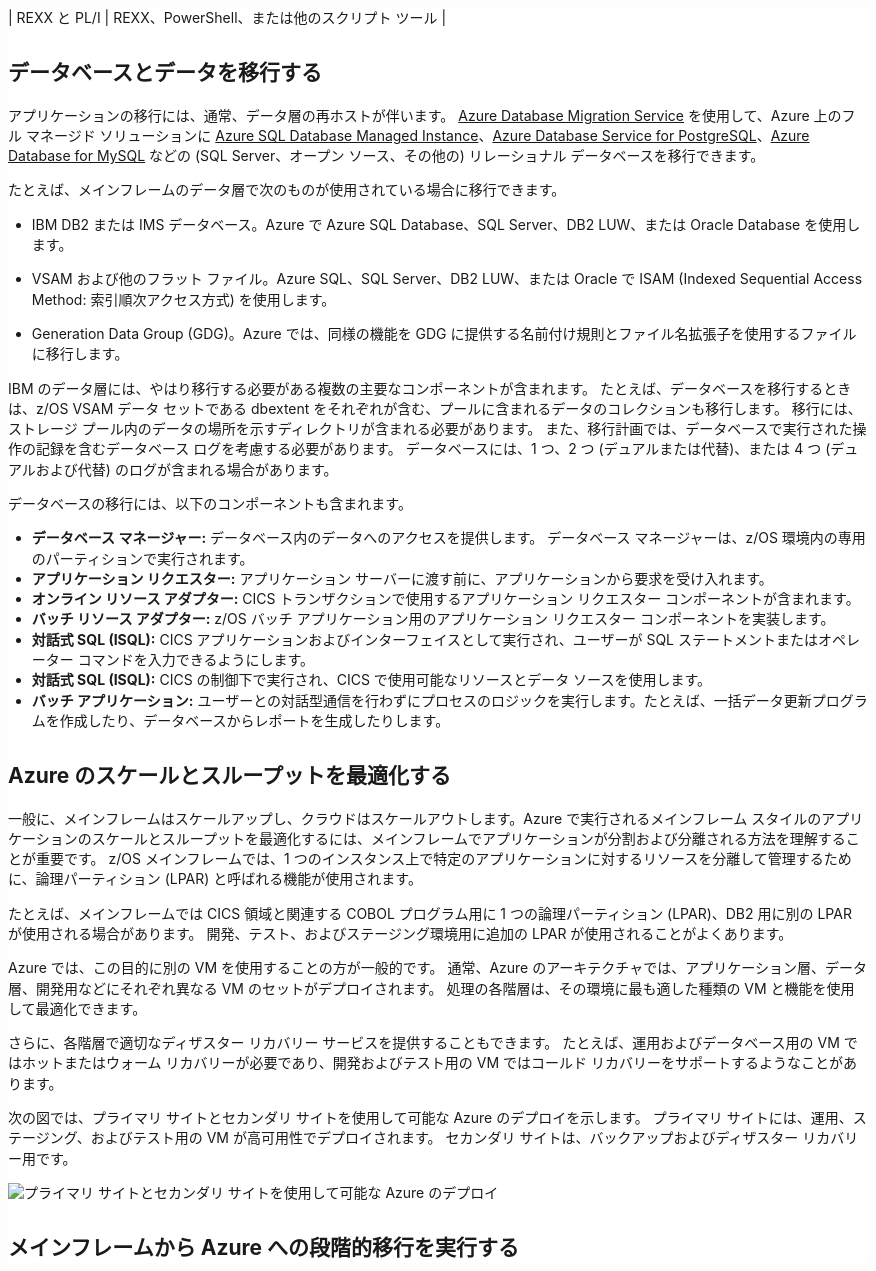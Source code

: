 | REXX と PL/I    | REXX、PowerShell、または他のスクリプト ツール                                                                                                  |

## <a name="migrate-databases-and-data"></a>データベースとデータを移行する

アプリケーションの移行には、通常、データ層の再ホストが伴います。 [Azure Database Migration Service](https://docs.microsoft.com/azure/dms/dms-overview) を使用して、Azure 上のフル マネージド ソリューションに [Azure SQL Database Managed Instance](https://docs.microsoft.com/azure/sql-database/sql-database-managed-instance)、[Azure Database Service for PostgreSQL](https://docs.microsoft.com/azure/postgresql/overview)、[Azure Database for MySQL](https://docs.microsoft.com/azure/mysql/overview) などの (SQL Server、オープン ソース、その他の) リレーショナル データベースを移行できます。

たとえば、メインフレームのデータ層で次のものが使用されている場合に移行できます。

- IBM DB2 または IMS データベース。Azure で Azure SQL Database、SQL Server、DB2 LUW、または Oracle Database を使用します。

- VSAM および他のフラット ファイル。Azure SQL、SQL Server、DB2 LUW、または Oracle で ISAM (Indexed Sequential Access Method: 索引順次アクセス方式) を使用します。

- Generation Data Group (GDG)。Azure では、同様の機能を GDG に提供する名前付け規則とファイル名拡張子を使用するファイルに移行します。

IBM のデータ層には、やはり移行する必要がある複数の主要なコンポーネントが含まれます。 たとえば、データベースを移行するときは、z/OS VSAM データ セットである dbextent をそれぞれが含む、プールに含まれるデータのコレクションも移行します。 移行には、ストレージ プール内のデータの場所を示すディレクトリが含まれる必要があります。 また、移行計画では、データベースで実行された操作の記録を含むデータベース ログを考慮する必要があります。 データベースには、1 つ、2 つ (デュアルまたは代替)、または 4 つ (デュアルおよび代替) のログが含まれる場合があります。

データベースの移行には、以下のコンポーネントも含まれます。

- **データベース マネージャー:** データベース内のデータへのアクセスを提供します。 データベース マネージャーは、z/OS 環境内の専用のパーティションで実行されます。
- **アプリケーション リクエスター:** アプリケーション サーバーに渡す前に、アプリケーションから要求を受け入れます。
- **オンライン リソース アダプター:** CICS トランザクションで使用するアプリケーション リクエスター コンポーネントが含まれます。
- **バッチ リソース アダプター:** z/OS バッチ アプリケーション用のアプリケーション リクエスター コンポーネントを実装します。
- **対話式 SQL (ISQL):** CICS アプリケーションおよびインターフェイスとして実行され、ユーザーが SQL ステートメントまたはオペレーター コマンドを入力できるようにします。
- **対話式 SQL (ISQL):** CICS の制御下で実行され、CICS で使用可能なリソースとデータ ソースを使用します。
- **バッチ アプリケーション:** ユーザーとの対話型通信を行わずにプロセスのロジックを実行します。たとえば、一括データ更新プログラムを作成したり、データベースからレポートを生成したりします。

## <a name="optimize-scale-and-throughput-for-azure"></a>Azure のスケールとスループットを最適化する

一般に、メインフレームはスケールアップし、クラウドはスケールアウトします。Azure で実行されるメインフレーム スタイルのアプリケーションのスケールとスループットを最適化するには、メインフレームでアプリケーションが分割および分離される方法を理解することが重要です。 z/OS メインフレームでは、1 つのインスタンス上で特定のアプリケーションに対するリソースを分離して管理するために、論理パーティション (LPAR) と呼ばれる機能が使用されます。

たとえば、メインフレームでは CICS 領域と関連する COBOL プログラム用に 1 つの論理パーティション (LPAR)、DB2 用に別の LPAR が使用される場合があります。 開発、テスト、およびステージング環境用に追加の LPAR が使用されることがよくあります。

Azure では、この目的に別の VM を使用することの方が一般的です。 通常、Azure のアーキテクチャでは、アプリケーション層、データ層、開発用などにそれぞれ異なる VM のセットがデプロイされます。 処理の各階層は、その環境に最も適した種類の VM と機能を使用して最適化できます。

さらに、各階層で適切なディザスター リカバリー サービスを提供することもできます。 たとえば、運用およびデータベース用の VM ではホットまたはウォーム リカバリーが必要であり、開発およびテスト用の VM ではコールド リカバリーをサポートするようなことがあります。

次の図では、プライマリ サイトとセカンダリ サイトを使用して可能な Azure のデプロイを示します。 プライマリ サイトには、運用、ステージング、およびテスト用の VM が高可用性でデプロイされます。 セカンダリ サイトは、バックアップおよびディザスター リカバリー用です。

![プライマリ サイトとセカンダリ サイトを使用して可能な Azure のデプロイ](../../_images/mainframe-migration/migration-backup-dr.png)

## <a name="perform-a-staged-mainframe-to-azure"></a>メインフレームから Azure への段階的移行を実行する
